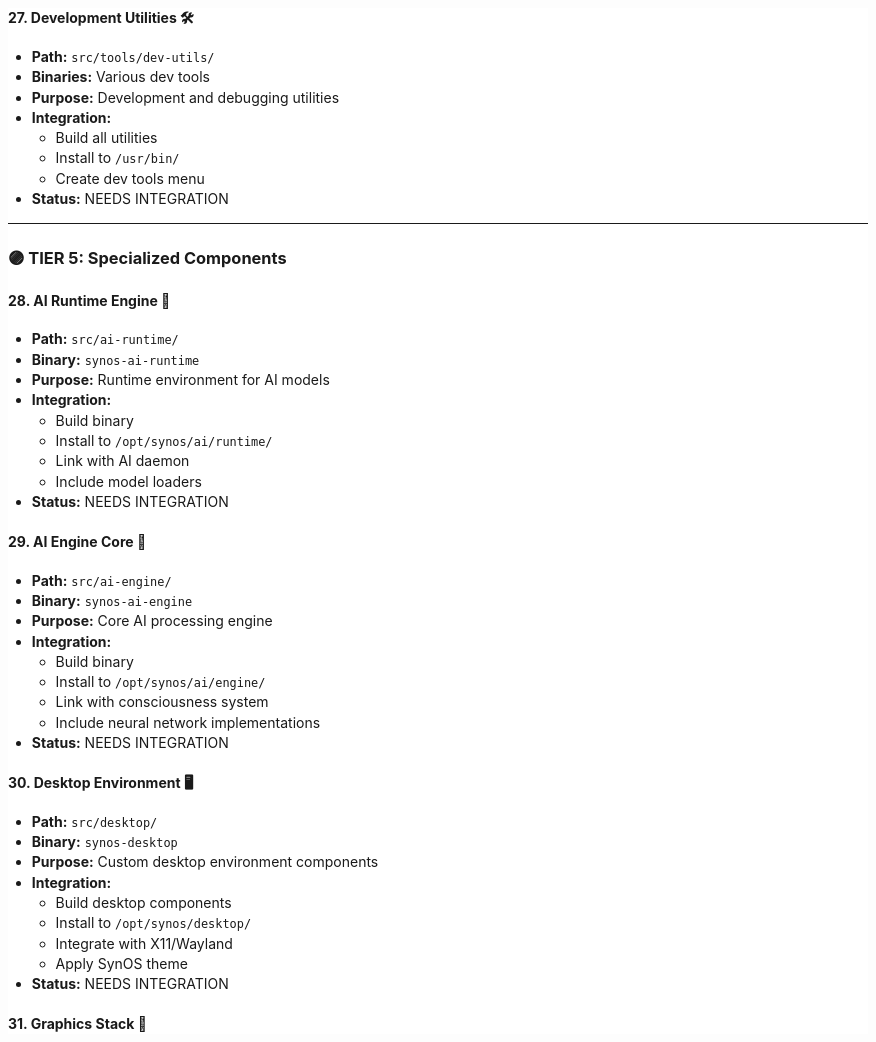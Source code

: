 #### 27. **Development Utilities** 🛠️

-   **Path:** `src/tools/dev-utils/`
-   **Binaries:** Various dev tools
-   **Purpose:** Development and debugging utilities
-   **Integration:**
    -   Build all utilities
    -   Install to `/usr/bin/`
    -   Create dev tools menu
-   **Status:** NEEDS INTEGRATION

---

### 🟣 TIER 5: Specialized Components

#### 28. **AI Runtime Engine** 🚀

-   **Path:** `src/ai-runtime/`
-   **Binary:** `synos-ai-runtime`
-   **Purpose:** Runtime environment for AI models
-   **Integration:**
    -   Build binary
    -   Install to `/opt/synos/ai/runtime/`
    -   Link with AI daemon
    -   Include model loaders
-   **Status:** NEEDS INTEGRATION

#### 29. **AI Engine Core** 🧠

-   **Path:** `src/ai-engine/`
-   **Binary:** `synos-ai-engine`
-   **Purpose:** Core AI processing engine
-   **Integration:**
    -   Build binary
    -   Install to `/opt/synos/ai/engine/`
    -   Link with consciousness system
    -   Include neural network implementations
-   **Status:** NEEDS INTEGRATION

#### 30. **Desktop Environment** 🖥️

-   **Path:** `src/desktop/`
-   **Binary:** `synos-desktop`
-   **Purpose:** Custom desktop environment components
-   **Integration:**
    -   Build desktop components
    -   Install to `/opt/synos/desktop/`
    -   Integrate with X11/Wayland
    -   Apply SynOS theme
-   **Status:** NEEDS INTEGRATION

#### 31. **Graphics Stack** 🎨
